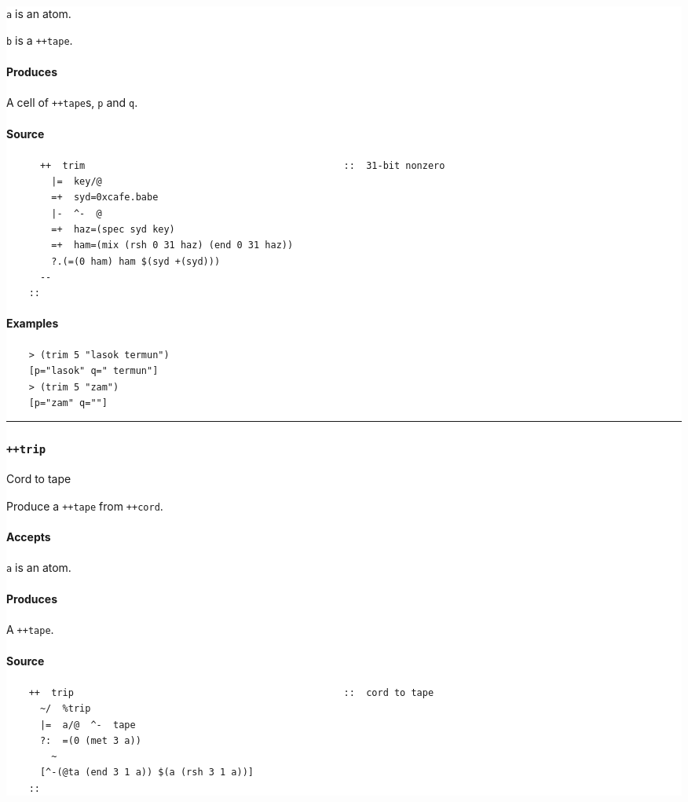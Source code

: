 `a` is an atom.

`b` is a `++tape`.

#### Produces

A cell of `++tape`s, `p` and `q`.

#### Source

```hoon
      ++  trim                                              ::  31-bit nonzero
        |=  key/@
        =+  syd=0xcafe.babe
        |-  ^-  @
        =+  haz=(spec syd key)
        =+  ham=(mix (rsh 0 31 haz) (end 0 31 haz))
        ?.(=(0 ham) ham $(syd +(syd)))
      --
    ::
```

#### Examples

```
    > (trim 5 "lasok termun")
    [p="lasok" q=" termun"]
    > (trim 5 "zam")
    [p="zam" q=""]
```


---
### `++trip`

Cord to tape

Produce a `++tape` from `++cord`.

#### Accepts

`a` is an atom.

#### Produces

A `++tape`.

#### Source

```hoon
    ++  trip                                                ::  cord to tape
      ~/  %trip
      |=  a/@  ^-  tape
      ?:  =(0 (met 3 a))
        ~
      [^-(@ta (end 3 1 a)) $(a (rsh 3 1 a))]
    ::
```
